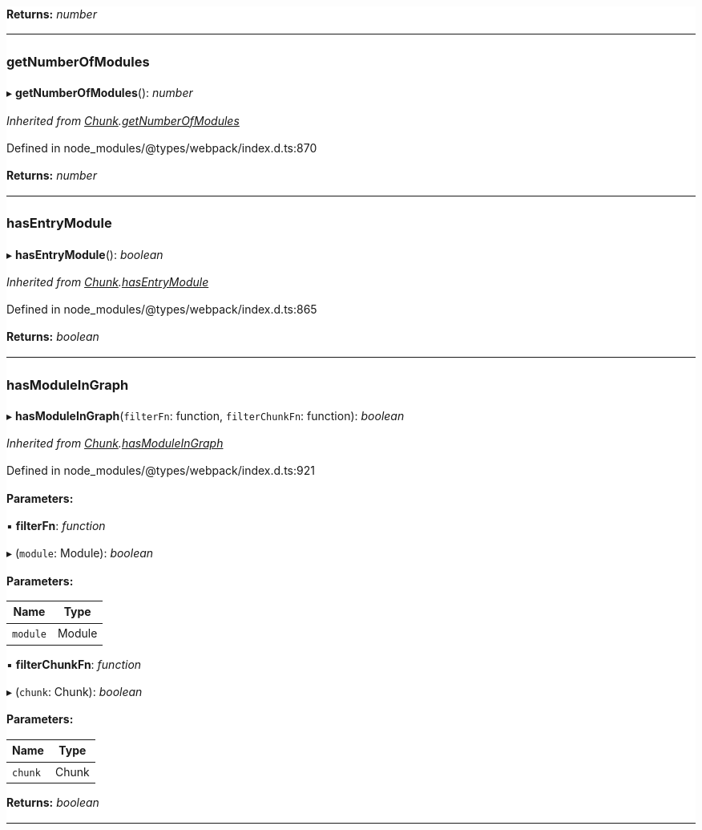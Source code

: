 **Returns:** *number*

___

###  getNumberOfModules

▸ **getNumberOfModules**(): *number*

*Inherited from [Chunk](chunk.md).[getNumberOfModules](chunk.md#getnumberofmodules)*

Defined in node_modules/@types/webpack/index.d.ts:870

**Returns:** *number*

___

###  hasEntryModule

▸ **hasEntryModule**(): *boolean*

*Inherited from [Chunk](chunk.md).[hasEntryModule](chunk.md#hasentrymodule)*

Defined in node_modules/@types/webpack/index.d.ts:865

**Returns:** *boolean*

___

###  hasModuleInGraph

▸ **hasModuleInGraph**(`filterFn`: function, `filterChunkFn`: function): *boolean*

*Inherited from [Chunk](chunk.md).[hasModuleInGraph](chunk.md#hasmoduleingraph)*

Defined in node_modules/@types/webpack/index.d.ts:921

**Parameters:**

▪ **filterFn**: *function*

▸ (`module`: Module): *boolean*

**Parameters:**

Name | Type |
------ | ------ |
`module` | Module |

▪ **filterChunkFn**: *function*

▸ (`chunk`: Chunk): *boolean*

**Parameters:**

Name | Type |
------ | ------ |
`chunk` | Chunk |

**Returns:** *boolean*

___
